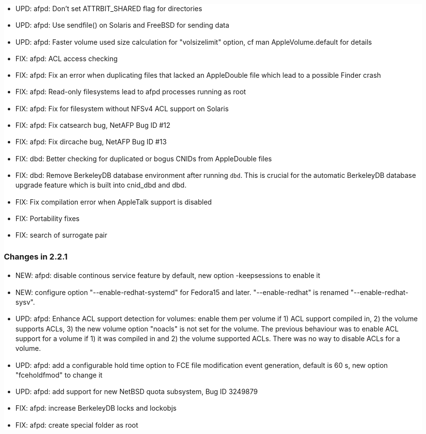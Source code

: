 - UPD: afpd: Don’t set ATTRBIT_SHARED flag for directories

- UPD: afpd: Use sendfile() on Solaris and FreeBSD for sending data

- UPD: afpd: Faster volume used size calculation for "volsizelimit"
  option, cf man AppleVolume.default for details

- FIX: afpd: ACL access checking

- FIX: afpd: Fix an error when duplicating files that lacked an
  AppleDouble file which lead to a possible Finder crash

- FIX: afpd: Read-only filesystems lead to afpd processes running as
  root

- FIX: afpd: Fix for filesystem without NFSv4 ACL support on Solaris

- FIX: afpd: Fix catsearch bug, NetAFP Bug ID \#12

- FIX: afpd: Fix dircache bug, NetAFP Bug ID \#13

- FIX: dbd: Better checking for duplicated or bogus CNIDs from
  AppleDouble files

- FIX: dbd: Remove BerkeleyDB database environment after running
  `dbd`. This is crucial for the automatic
  BerkeleyDB database upgrade feature which is built into cnid_dbd and
  dbd.

- FIX: Fix compilation error when AppleTalk support is disabled

- FIX: Portability fixes

- FIX: search of surrogate pair

### Changes in 2.2.1

- NEW: afpd: disable continous service feature by default, new option
  -keepsessions to enable it

- NEW: configure option "--enable-redhat-systemd" for Fedora15 and
  later. "--enable-redhat" is renamed "--enable-redhat-sysv".

- UPD: afpd: Enhance ACL support detection for volumes: enable them per
  volume if 1) ACL support compiled in, 2) the volume supports ACLs, 3)
  the new volume option "noacls" is not set for the volume. The previous
  behaviour was to enable ACL support for a volume if 1) it was compiled
  in and 2) the volume supported ACLs. There was no way to disable ACLs
  for a volume.

- UPD: afpd: add a configurable hold time option to FCE file
  modification event generation, default is 60 s, new option
  "fceholdfmod" to change it

- UPD: afpd: add support for new NetBSD quota subsystem, Bug ID 3249879

- FIX: afpd: increase BerkeleyDB locks and lockobjs

- FIX: afpd: create special folder as root
